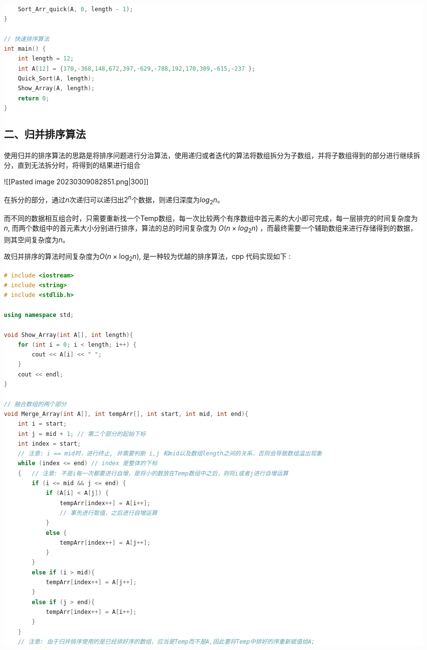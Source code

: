 ```cpp 
	Sort_Arr_quick(A, 0, length - 1);
}

// 快速排序算法
int main() {
	int length = 12;
	int A[12] = {170,-368,148,672,397,-629,-788,192,170,309,-615,-237 };
	Quick_Sort(A, length);
	Show_Array(A, length);
	return 0;
}
```

## 二、归并排序算法
使用归并的排序算法的思路是将排序问题进行分治算法，使用递归或者迭代的算法将数组拆分为子数组，并将子数组得到的部分进行继续拆分，直到无法拆分时，将得到的结果进行组合

![[Pasted image 20230309082851.png|300]]

在拆分的部分，通过$n$次递归可以递归出$2^n$个数据，则递归深度为$log_2 n$。

而不同的数据相互组合时，只需要重新找一个Temp数组，每一次比较两个有序数组中首元素的大小即可完成，每一层排完的时间复杂度为$n$, 而两个数组中的首元素大小分别进行排序，算法的总的时间复杂度为 $O(n \times log_2 n)$  ，而最终需要一个辅助数组来进行存储得到的数据，则其空间复杂度为$n$。

故归并排序的算法时间复杂度为$O(n\times \log_{2}n)$, 是一种较为优越的排序算法，cpp 代码实现如下 : 

```cpp 
# include <iostream>
# include <string>
# include <stdlib.h>

using namespace std;

void Show_Array(int A[], int length){
	for (int i = 0; i < length; i++) {
		cout << A[i] << " ";
	}
	cout << endl;
}

// 融合数组的两个部分
void Merge_Array(int A[], int tempArr[], int start, int mid, int end){
	int i = start;
	int j = mid + 1; // 第二个部分的起始下标
	int index = start;
	// 注意: i == mid时，进行终止, 并需要判断 i,j 和mid以及数组length之间的关系，否则会导致数组溢出现象
	while (index <= end) // index 是整体的下标
	{	// 注意: 不是i每一次都要进行自增，是将小的数放在Temp数组中之后，则将i或者j进行自增运算
		if (i <= mid && j <= end) {
			if (A[i] < A[j]) {
				tempArr[index++] = A[i++];
				// 事先进行取值，之后进行自增运算
			}
			else {
				tempArr[index++] = A[j++];
			}
		}
		else if (i > mid){
			tempArr[index++] = A[j++];
		}
		else if (j > end){
			tempArr[index++] = A[i++];
		}
	}
	// 注意: 由于归并排序使用的是已经排好序的数组，应当是Temp而不是A,因此要将Temp中排好的序重新赋值给A;
```